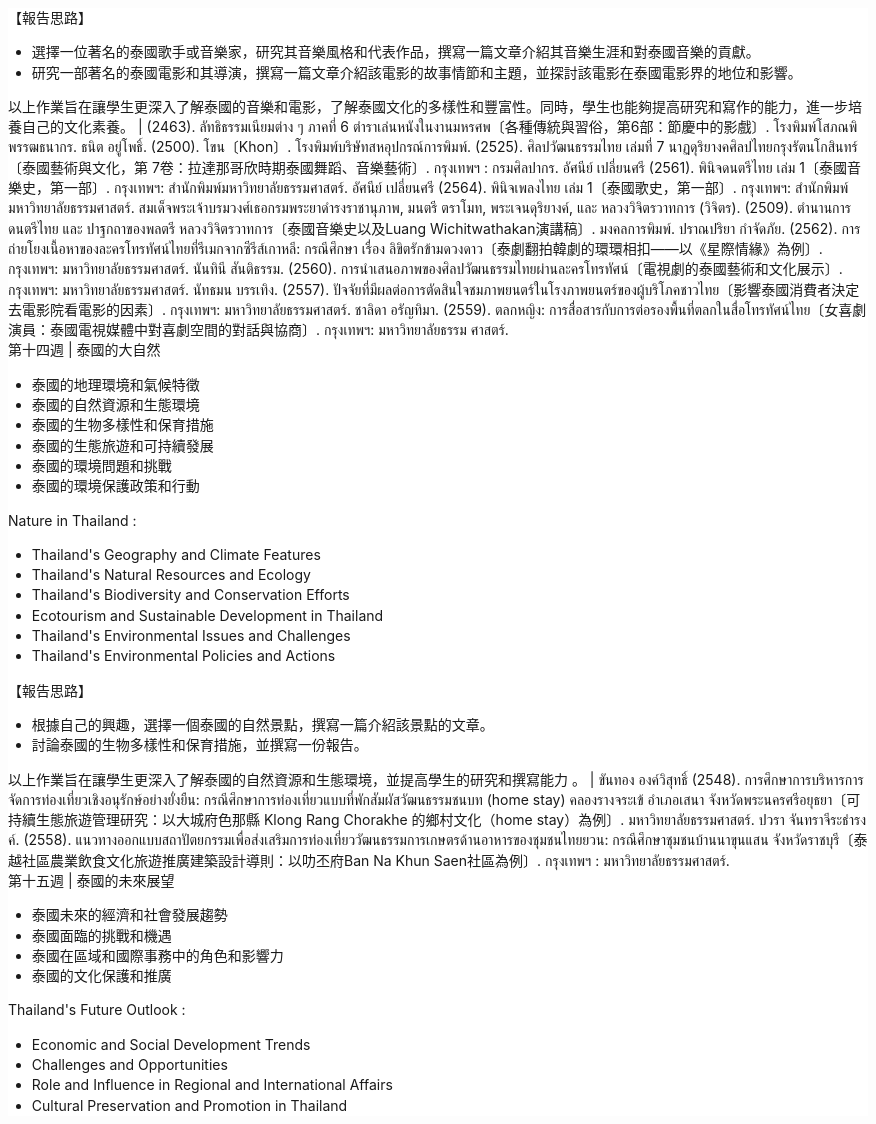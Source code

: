 【報告思路】
  * 選擇一位著名的泰國歌手或音樂家，研究其音樂風格和代表作品，撰寫一篇文章介紹其音樂生涯和對泰國音樂的貢獻。
  * 研究一部著名的泰國電影和其導演，撰寫一篇文章介紹該電影的故事情節和主題，並探討該電影在泰國電影界的地位和影響。

以上作業旨在讓學生更深入了解泰國的音樂和電影，了解泰國文化的多樣性和豐富性。同時，學生也能夠提高研究和寫作的能力，進一步培養自己的文化素養。 |  (2463). ลัทธิธรรมเนียมต่าง ๆ ภาคที่ 6 ตำราเล่นหนังในงานมหรศพ〔各種傳統與習俗，第6部：節慶中的影戲〕. โรงพิมพ์โสภณพิพรรฒธนากร. ธนิต อยู่โพธิ์. (2500). โขน〔Khon〕. โรงพิมพ์บริษัทสหอุปกรณ์การพิมพ์. (2525). ศิลปวัฒนธรรมไทย เล่มที่ 7 นาฏดุริยางคศิลปไทยกรุงรัตนโกสินทร์〔泰國藝術與文化，第 7卷：拉達那哥欣時期泰國舞蹈、音樂藝術〕. กรุงเทพฯ : กรมศิลปากร. อัศนีย์ เปลี่ยนศรี (2561). พินิจดนตรีไทย เล่ม 1〔泰國音樂史，第一部〕. กรุงเทพฯ: สำนักพิมพ์มหาวิทยาลัยธรรมศาสตร์.  อัศนีย์ เปลี่ยนศรี (2564). พินิจเพลงไทย เล่ม 1〔泰國歌史，第一部〕. กรุงเทพฯ: สำนักพิมพ์มหาวิทยาลัยธรรมศาสตร์. สมเด็จพระเจ้าบรมวงศ์เธอกรมพระยาดำรงราชานุภาพ, มนตรี ตราโมท, พระเจนดุริยางค์, และ หลวงวิจิตรวาทการ (วิจิตร). (2509). ตำนานการดนตรีไทย และ ปาฐกถาของพลตรี หลวงวิจิตรวาทการ〔泰國音樂史以及Luang Wichitwathakan演講稿〕. มงคลการพิมพ์. ปราณปริยา กำจัดภัย. (2562). การถ่ายโยงเนื้อหาของละครโทรทัศน์ไทยที่รีเมกจากซีรีส์เกาหลี: กรณีศึกษา เรื่อง ลิขิตรักข้ามดวงดาว〔泰劇翻拍韓劇的環環相扣——以《星際情緣》為例〕. กรุงเทพฯ: มหาวิทยาลัยธรรมศาสตร์. นันทินี สันติธรรม. (2560). การนำเสนอภาพของศิลปวัฒนธรรมไทยผ่านละครโทรทัศน์〔電視劇的泰國藝術和文化展示〕. กรุงเทพฯ: มหาวิทยาลัยธรรมศาสตร์. นัทธมน บรรเทิง. (2557). ปัจจัยที่มีผลต่อการตัดสินใจชมภาพยนตร์ในโรงภาพยนตร์ของผู้บริโภคชาวไทย〔影響泰國消費者決定去電影院看電影的因素〕. กรุงเทพฯ: มหาวิทยาลัยธรรมศาสตร์. ชาลิดา อรัญทิมา. (2559). ตลกหญิง: การสื่อสารกับการต่อรองพื้นที่ตลกในสื่อโทรทัศน์ไทย〔女喜劇演員：泰國電視媒體中對喜劇空間的對話與協商〕. กรุงเทพฯ: มหาวิทยาลัยธรรม ศาสตร์.  
第十四週  |  泰國的大自然
  * 泰國的地理環境和氣候特徵
  * 泰國的自然資源和生態環境
  * 泰國的生物多樣性和保育措施
  * 泰國的生態旅遊和可持續發展
  * 泰國的環境問題和挑戰
  * 泰國的環境保護政策和行動

Nature in Thailand :
  * Thailand's Geography and Climate Features
  * Thailand's Natural Resources and Ecology
  * Thailand's Biodiversity and Conservation Efforts
  * Ecotourism and Sustainable Development in Thailand
  * Thailand's Environmental Issues and Challenges
  * Thailand's Environmental Policies and Actions

【報告思路】
  * 根據自己的興趣，選擇一個泰國的自然景點，撰寫一篇介紹該景點的文章。
  * 討論泰國的生物多樣性和保育措施，並撰寫一份報告。

以上作業旨在讓學生更深入了解泰國的自然資源和生態環境，並提高學生的研究和撰寫能力 。  |  ขันทอง องค์วิสุทธิ์ (2548). การศึกษาการบริหารการจัดการท่องเที่ยวเชิงอนุรักษ์อย่างยั่งยืน: กรณีศึกษาการท่องเที่ยวแบบที่พักสัมผัสวัฒนธรรมชนบท (home stay) คลองรางจระเข้ อำเภอเสนา จังหวัดพระนครศรีอยุธยา〔可持續生態旅遊管理研究：以大城府色那縣 Klong Rang Chorakhe 的鄉村文化（home stay）為例〕. มหาวิทยาลัยธรรมศาสตร์. ปวรา จันทราจีระธำรงค์. (2558). แนวทางออกแบบสถาปัตยกรรมเพื่อส่งเสริมการท่องเที่ยววัฒนธรรมการเกษตรด้านอาหารของชุมชนไทยยวน: กรณีศึกษาชุมชนบ้านนาขุนแสน จังหวัดราชบุรี〔泰越社區農業飲食文化旅遊推廣建築設計導則：以叻丕府Ban Na Khun Saen社區為例〕. กรุงเทพฯ : มหาวิทยาลัยธรรมศาสตร์.  
第十五週  |  泰國的未來展望
  * 泰國未來的經濟和社會發展趨勢
  * 泰國面臨的挑戰和機遇
  * 泰國在區域和國際事務中的角色和影響力
  * 泰國的文化保護和推廣

Thailand's Future Outlook :
  * Economic and Social Development Trends
  * Challenges and Opportunities
  * Role and Influence in Regional and International Affairs
  * Cultural Preservation and Promotion in Thailand
